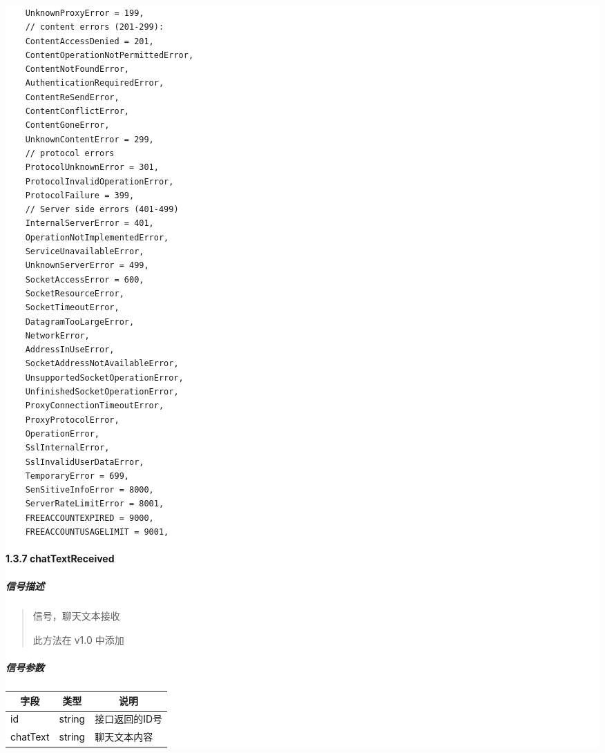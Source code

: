 ```
    UnknownProxyError = 199,
    // content errors (201-299):
    ContentAccessDenied = 201,
    ContentOperationNotPermittedError,
    ContentNotFoundError,
    AuthenticationRequiredError,
    ContentReSendError,
    ContentConflictError,
    ContentGoneError,
    UnknownContentError = 299,
    // protocol errors
    ProtocolUnknownError = 301,
    ProtocolInvalidOperationError,
    ProtocolFailure = 399,
    // Server side errors (401-499)
    InternalServerError = 401,
    OperationNotImplementedError,
    ServiceUnavailableError,
    UnknownServerError = 499,
    SocketAccessError = 600,
    SocketResourceError,
    SocketTimeoutError,
    DatagramTooLargeError,
    NetworkError,
    AddressInUseError,
    SocketAddressNotAvailableError,
    UnsupportedSocketOperationError,
    UnfinishedSocketOperationError,
    ProxyConnectionTimeoutError,
    ProxyProtocolError,
    OperationError,
    SslInternalError,
    SslInvalidUserDataError,
    TemporaryError = 699,
    SenSitiveInfoError = 8000,
    ServerRateLimitError = 8001,
    FREEACCOUNTEXPIRED = 9000,
    FREEACCOUNTUSAGELIMIT = 9001,
```



#### 1.3.7 chatTextReceived

##### 信号描述

> 信号，聊天文本接收
>
> 此方法在 v1.0 中添加

##### 信号参数

| 字段                | 类型          | 说明     |
| ------------------- | ------------- | -------- |
| id      | string         | 接口返回的ID号 |
| chatText      | string         | 聊天文本内容 |
